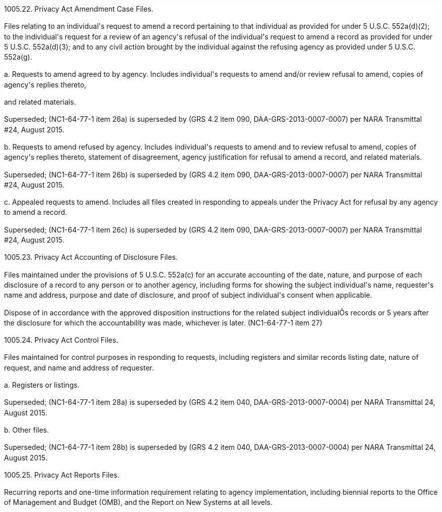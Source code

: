 1005.22. Privacy Act Amendment Case Files.

Files relating to an individual's request to amend a record pertaining to that individual as provided for under 5 U.S.C.
552a(d)(2); to the individual's request for a review of an agency's refusal of the individual's request to amend a record as provided for under 5 U.S.C. 552a(d)(3); and to any civil action brought by the individual against the refusing agency as provided under 5 U.S.C. 552a(g).

a.	Requests to amend agreed to by agency. Includes individual's requests to amend and/or review
refusal to amend, copies of agency's replies thereto,



and related materials.


Superseded; (NC1-64-77-1 item 26a) is superseded by (GRS 4.2 item 090, DAA-GRS-2013-0007-0007) per NARA Transmittal #24, August 2015.

b.	Requests to amend refused by agency. Includes individual's requests to amend and to review refusal to amend, copies of agency's replies thereto, statement of disagreement, agency justification for refusal to amend a record, and related materials.

Superseded; (NC1-64-77-1 item 26b) is superseded by (GRS 4.2 item 090, DAA-GRS-2013-0007-0007) per NARA Transmittal #24, August 2015.

c.	Appealed requests to amend. Includes all files created in responding to appeals under the Privacy Act for refusal by any agency to amend a record.

Superseded; (NC1-64-77-1 item 26c) is superseded by (GRS 4.2 item 090, DAA-GRS-2013-0007-0007) per NARA Transmittal #24, August 2015.

1005.23.  Privacy Act Accounting of Disclosure Files.

Files maintained under the provisions of 5 U.S.C. 552a(c) for an accurate accounting of the date, nature, and purpose of each disclosure of a record to any person or to another agency, including forms for showing the subject individual's name, requester's name and address, purpose and date of disclosure, and proof of subject individual's consent when applicable.

Dispose of in accordance with the approved disposition instructions for the related subject individualÕs records or 5 years after the disclosure for which the accountability was made, whichever is later. (NC1-64-77-1 item 27)

1005.24. Privacy Act Control Files.

Files maintained for control purposes in responding to requests, including registers and similar records listing date, nature of request, and name and address of requester.

a.	Registers or listings.

Superseded; (NC1-64-77-1 item 28a) is superseded by (GRS 4.2 item 040, DAA-GRS-2013-0007-0004) per NARA Transmittal 24, August 2015.

b.	Other files.

Superseded; (NC1-64-77-1 item 28b) is superseded by (GRS 4.2 item 040, DAA-GRS-2013-0007-0004) per NARA Transmittal 24, August 2015.

1005.25.  Privacy Act Reports Files.

Recurring reports and one-time information requirement relating to agency implementation, including biennial reports to the Office of Management and Budget (OMB), and the Report on New Systems at all levels.
